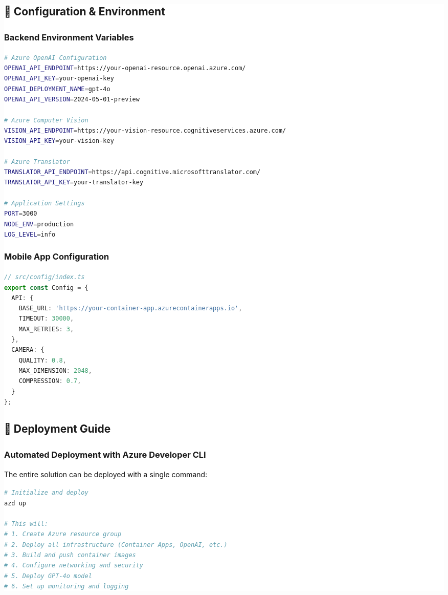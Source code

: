 ## 🔧 Configuration & Environment

### Backend Environment Variables

```bash
# Azure OpenAI Configuration
OPENAI_API_ENDPOINT=https://your-openai-resource.openai.azure.com/
OPENAI_API_KEY=your-openai-key
OPENAI_DEPLOYMENT_NAME=gpt-4o
OPENAI_API_VERSION=2024-05-01-preview

# Azure Computer Vision
VISION_API_ENDPOINT=https://your-vision-resource.cognitiveservices.azure.com/
VISION_API_KEY=your-vision-key

# Azure Translator
TRANSLATOR_API_ENDPOINT=https://api.cognitive.microsofttranslator.com/
TRANSLATOR_API_KEY=your-translator-key

# Application Settings
PORT=3000
NODE_ENV=production
LOG_LEVEL=info
```

### Mobile App Configuration

```typescript
// src/config/index.ts
export const Config = {
  API: {
    BASE_URL: 'https://your-container-app.azurecontainerapps.io',
    TIMEOUT: 30000,
    MAX_RETRIES: 3,
  },
  CAMERA: {
    QUALITY: 0.8,
    MAX_DIMENSION: 2048,
    COMPRESSION: 0.7,
  }
};
```

## 🚀 Deployment Guide

### Automated Deployment with Azure Developer CLI

The entire solution can be deployed with a single command:

```bash
# Initialize and deploy
azd up

# This will:
# 1. Create Azure resource group
# 2. Deploy all infrastructure (Container Apps, OpenAI, etc.)
# 3. Build and push container images
# 4. Configure networking and security
# 5. Deploy GPT-4o model
# 6. Set up monitoring and logging
```
